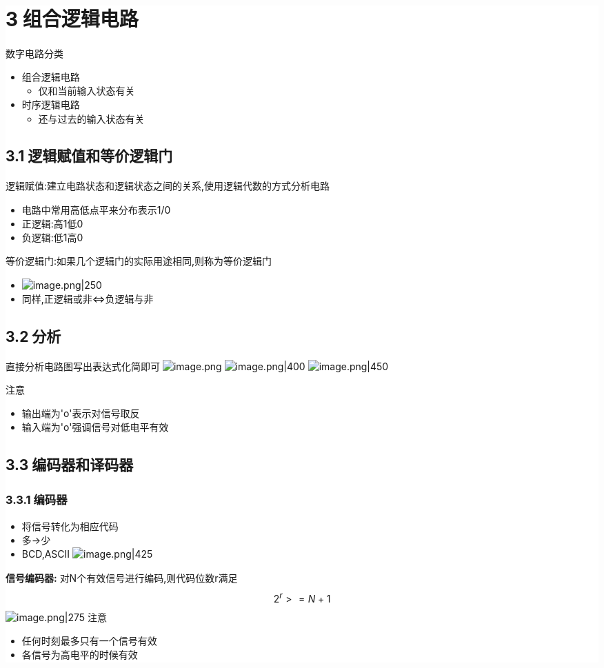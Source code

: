 











# 3 组合逻辑电路
数字电路分类
- 组合逻辑电路
	- 仅和当前输入状态有关
- 时序逻辑电路
	- 还与过去的输入状态有关

## 3.1 逻辑赋值和等价逻辑门
逻辑赋值:建立电路状态和逻辑状态之间的关系,使用逻辑代数的方式分析电路
- 电路中常用高低点平来分布表示1/0
- 正逻辑:高1低0
- 负逻辑:低1高0

等价逻辑门:如果几个逻辑门的实际用途相同,则称为等价逻辑门
- ![image.png|250](http://verification.fengzhongzhihan.top/202310041717487.png)
- 同样,正逻辑或非<=>负逻辑与非
## 3.2 分析

直接分析电路图写出表达式化简即可
![image.png](http://verification.fengzhongzhihan.top/202310041720348.png)
![image.png|400](http://verification.fengzhongzhihan.top/202310041721119.png)
![image.png|450](http://verification.fengzhongzhihan.top/202310041727255.png)

注意
- 输出端为'o'表示对信号取反
- 输入端为'o'强调信号对低电平有效
## 3.3 编码器和译码器

### 3.3.1 编码器
- 将信号转化为相应代码
- 多->少
- BCD,ASCII
![image.png|425](http://verification.fengzhongzhihan.top/202310041730075.png)

**信号编码器:**
对N个有效信号进行编码,则代码位数r满足$$2^r>=N+1$$
![image.png|275](http://verification.fengzhongzhihan.top/202310041733660.png)
注意
- 任何时刻最多只有一个信号有效
- 各信号为高电平的时候有效
